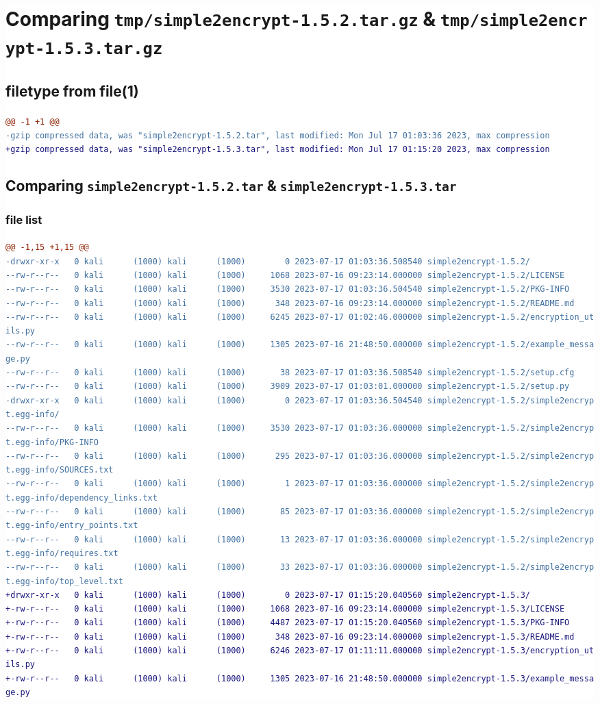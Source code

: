 # Comparing `tmp/simple2encrypt-1.5.2.tar.gz` & `tmp/simple2encrypt-1.5.3.tar.gz`

## filetype from file(1)

```diff
@@ -1 +1 @@
-gzip compressed data, was "simple2encrypt-1.5.2.tar", last modified: Mon Jul 17 01:03:36 2023, max compression
+gzip compressed data, was "simple2encrypt-1.5.3.tar", last modified: Mon Jul 17 01:15:20 2023, max compression
```

## Comparing `simple2encrypt-1.5.2.tar` & `simple2encrypt-1.5.3.tar`

### file list

```diff
@@ -1,15 +1,15 @@
-drwxr-xr-x   0 kali      (1000) kali      (1000)        0 2023-07-17 01:03:36.508540 simple2encrypt-1.5.2/
--rw-r--r--   0 kali      (1000) kali      (1000)     1068 2023-07-16 09:23:14.000000 simple2encrypt-1.5.2/LICENSE
--rw-r--r--   0 kali      (1000) kali      (1000)     3530 2023-07-17 01:03:36.504540 simple2encrypt-1.5.2/PKG-INFO
--rw-r--r--   0 kali      (1000) kali      (1000)      348 2023-07-16 09:23:14.000000 simple2encrypt-1.5.2/README.md
--rw-r--r--   0 kali      (1000) kali      (1000)     6245 2023-07-17 01:02:46.000000 simple2encrypt-1.5.2/encryption_utils.py
--rw-r--r--   0 kali      (1000) kali      (1000)     1305 2023-07-16 21:48:50.000000 simple2encrypt-1.5.2/example_message.py
--rw-r--r--   0 kali      (1000) kali      (1000)       38 2023-07-17 01:03:36.508540 simple2encrypt-1.5.2/setup.cfg
--rw-r--r--   0 kali      (1000) kali      (1000)     3909 2023-07-17 01:03:01.000000 simple2encrypt-1.5.2/setup.py
-drwxr-xr-x   0 kali      (1000) kali      (1000)        0 2023-07-17 01:03:36.504540 simple2encrypt-1.5.2/simple2encrypt.egg-info/
--rw-r--r--   0 kali      (1000) kali      (1000)     3530 2023-07-17 01:03:36.000000 simple2encrypt-1.5.2/simple2encrypt.egg-info/PKG-INFO
--rw-r--r--   0 kali      (1000) kali      (1000)      295 2023-07-17 01:03:36.000000 simple2encrypt-1.5.2/simple2encrypt.egg-info/SOURCES.txt
--rw-r--r--   0 kali      (1000) kali      (1000)        1 2023-07-17 01:03:36.000000 simple2encrypt-1.5.2/simple2encrypt.egg-info/dependency_links.txt
--rw-r--r--   0 kali      (1000) kali      (1000)       85 2023-07-17 01:03:36.000000 simple2encrypt-1.5.2/simple2encrypt.egg-info/entry_points.txt
--rw-r--r--   0 kali      (1000) kali      (1000)       13 2023-07-17 01:03:36.000000 simple2encrypt-1.5.2/simple2encrypt.egg-info/requires.txt
--rw-r--r--   0 kali      (1000) kali      (1000)       33 2023-07-17 01:03:36.000000 simple2encrypt-1.5.2/simple2encrypt.egg-info/top_level.txt
+drwxr-xr-x   0 kali      (1000) kali      (1000)        0 2023-07-17 01:15:20.040560 simple2encrypt-1.5.3/
+-rw-r--r--   0 kali      (1000) kali      (1000)     1068 2023-07-16 09:23:14.000000 simple2encrypt-1.5.3/LICENSE
+-rw-r--r--   0 kali      (1000) kali      (1000)     4487 2023-07-17 01:15:20.040560 simple2encrypt-1.5.3/PKG-INFO
+-rw-r--r--   0 kali      (1000) kali      (1000)      348 2023-07-16 09:23:14.000000 simple2encrypt-1.5.3/README.md
+-rw-r--r--   0 kali      (1000) kali      (1000)     6246 2023-07-17 01:11:11.000000 simple2encrypt-1.5.3/encryption_utils.py
+-rw-r--r--   0 kali      (1000) kali      (1000)     1305 2023-07-16 21:48:50.000000 simple2encrypt-1.5.3/example_message.py
```